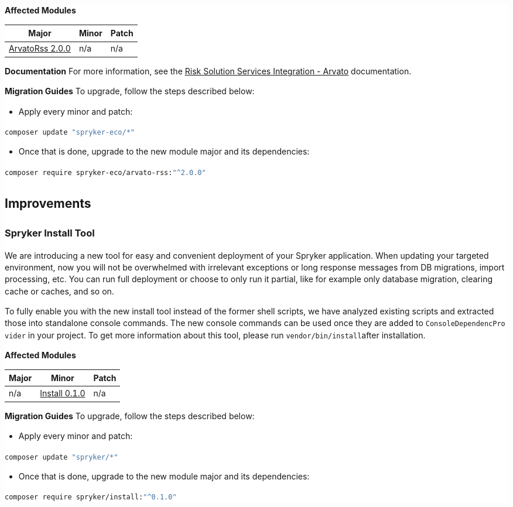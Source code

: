 **Affected Modules**

| Major | Minor | Patch |
| --- | --- | --- |
| [ArvatoRss 2.0.0](https://github.com/spryker-eco/arvato-rss/releases/tag/2.0.0) | n/a | n/a |

**Documentation**
For more information,  see the [Risk Solution Services Integration - Arvato](/docs/scos/dev/technology-partners/201903.0/payment-partners/arvato/arvato.html) documentation.

**Migration Guides**
To upgrade, follow the steps described below:

* Apply every minor and patch:

```bash
composer update "spryker-eco/*"
```

* Once that is done, upgrade to the new module major and its dependencies:

```bash
composer require spryker-eco/arvato-rss:"^2.0.0"
```

## Improvements
### Spryker Install Tool
We are introducing a new tool for easy and convenient deployment of your Spryker application. When updating your targeted environment, now you will not be overwhelmed with irrelevant exceptions or long response messages from DB migrations, import processing, etc. You can run full deployment or choose to only run it partial, like for example only database migration, clearing cache or caches, and so on.

To fully enable you with the new install tool instead of the former shell scripts, we have analyzed existing scripts and extracted those into standalone console commands. The new console commands can be used once they are added to  `ConsoleDependencProvider` in your project. To get more information about this tool, please run `vendor/bin/install`after installation.

**Affected Modules**

| Major | Minor | Patch |
| --- | --- | --- |
| n/a | [Install 0.1.0](https://github.com/spryker/install/releases/tag/0.1.0) | n/a |


**Migration Guides**
To upgrade, follow the steps described below:

* Apply every minor and patch:

```bash
composer update "spryker/*"
```

* Once that is done, upgrade to the new module major and its dependencies:

```bash
composer require spryker/install:"^0.1.0"
```
